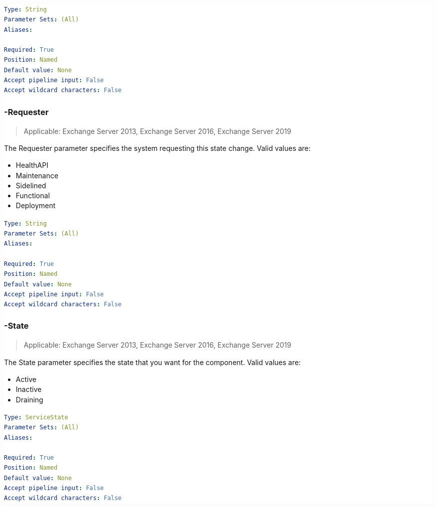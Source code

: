```yaml
Type: String
Parameter Sets: (All)
Aliases:

Required: True
Position: Named
Default value: None
Accept pipeline input: False
Accept wildcard characters: False
```

### -Requester

> Applicable: Exchange Server 2013, Exchange Server 2016, Exchange Server 2019

The Requester parameter specifies the system requesting this state change. Valid values are:

- HealthAPI
- Maintenance
- Sidelined
- Functional
- Deployment

```yaml
Type: String
Parameter Sets: (All)
Aliases:

Required: True
Position: Named
Default value: None
Accept pipeline input: False
Accept wildcard characters: False
```

### -State

> Applicable: Exchange Server 2013, Exchange Server 2016, Exchange Server 2019

The State parameter specifies the state that you want for the component. Valid values are:

- Active
- Inactive
- Draining

```yaml
Type: ServiceState
Parameter Sets: (All)
Aliases:

Required: True
Position: Named
Default value: None
Accept pipeline input: False
Accept wildcard characters: False
```
